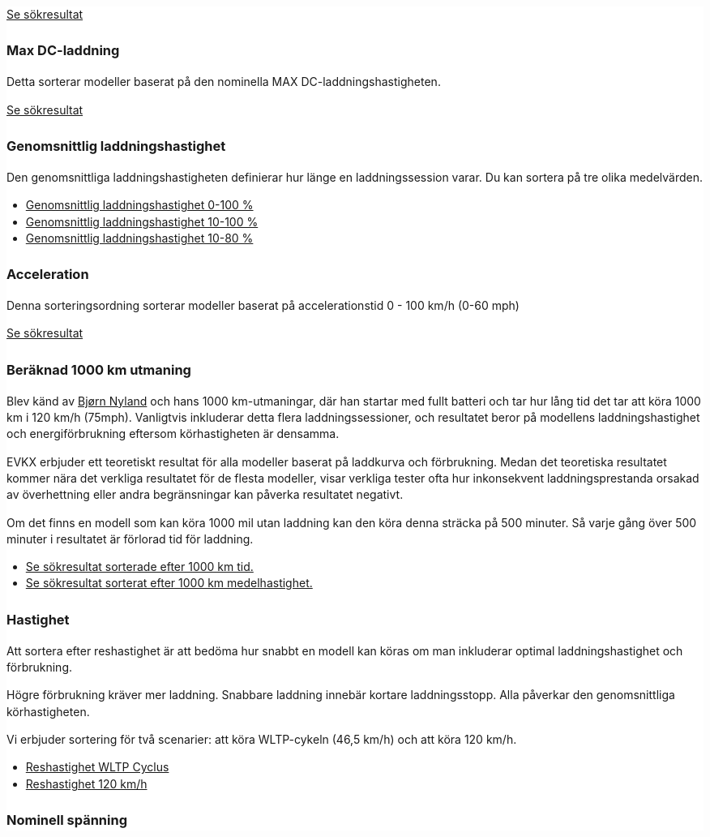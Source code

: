 [Se sökresultat](/evsearch/?sortOrder=TopSpeedDesc)

### Max DC-laddning

Detta sorterar modeller baserat på den nominella MAX DC-laddningshastigheten.

[Se sökresultat](/evsearch/?sortOrder=MaxDCCharging)

### Genomsnittlig laddningshastighet

Den genomsnittliga laddningshastigheten definierar hur länge en laddningssession varar. Du kan sortera på tre olika medelvärden.

- [Genomsnittlig laddningshastighet 0-100 %](/evsearch/?sortOrder=AverageChargingSpeedDesc)
- [Genomsnittlig laddningshastighet 10-100 %](/evsearch/?sortOrder=AverageChargingSpeed10100Desc)
- [Genomsnittlig laddningshastighet 10-80 %](/evsearch/?sortOrder=AverageChargingSpeed1080Desc)
### Acceleration

Denna sorteringsordning sorterar modeller baserat på accelerationstid 0 - 100 km/h (0-60 mph)

[Se sökresultat](/evsearch/?sortOrder=ZeroTo100)

### Beräknad 1000 km utmaning

Blev känd av [Bjørn Nyland](../evreviewers/) och hans 1000 km-utmaningar, där han startar med fullt batteri och tar hur lång tid det tar att köra 1000 km i 120 km/h (75mph). Vanligtvis inkluderar detta flera laddningssessioner, och resultatet beror på modellens laddningshastighet och energiförbrukning eftersom körhastigheten är densamma.

EVKX erbjuder ett teoretiskt resultat för alla modeller baserat på laddkurva och förbrukning.
Medan det teoretiska resultatet kommer nära det verkliga resultatet för de flesta modeller, visar verkliga tester ofta hur inkonsekvent laddningsprestanda orsakad av överhettning eller andra begränsningar kan påverka resultatet negativt.

Om det finns en modell som kan köra 1000 mil utan laddning kan den köra denna sträcka på 500 minuter. Så varje gång över 500 minuter i resultatet är förlorad tid för laddning.

- [Se sökresultat sorterade efter 1000 km tid.](/evsearch/?sortOrder=DrivingTime1000kmChallenge)
- [Se sökresultat sorterat efter 1000 km medelhastighet.](/evsearch/?sortOrder=AverageSpeed1000kmChallengeDesc)

### Hastighet

Att sortera efter reshastighet är att bedöma hur snabbt en modell kan köras om man inkluderar optimal laddningshastighet och förbrukning.

Högre förbrukning kräver mer laddning. Snabbare laddning innebär kortare laddningsstopp. Alla påverkar den genomsnittliga körhastigheten.

Vi erbjuder sortering för två scenarier: att köra WLTP-cykeln (46,5 km/h) och att köra 120 km/h.

- [Reshastighet WLTP Cyclus](/evsearch/?sortOrder=TravelSpeedWltpDesc)
- [Reshastighet 120 km/h](/evsearch/?sortOrder=Reshastighet120kmhDesc)

### Nominell spänning

